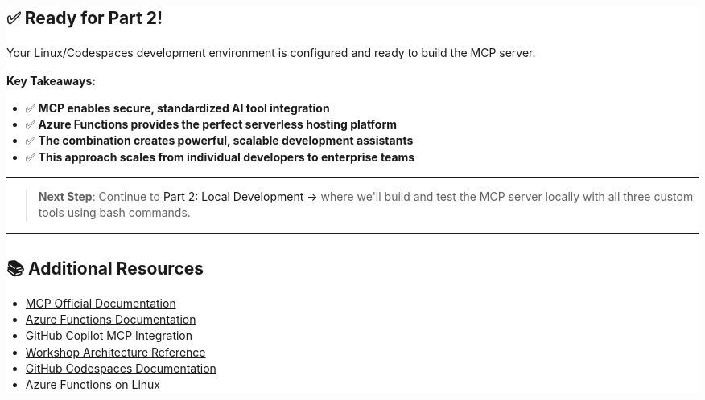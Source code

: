 
## ✅ Ready for Part 2!

Your Linux/Codespaces development environment is configured and ready to build the MCP server.

**Key Takeaways:**
- ✅ **MCP enables secure, standardized AI tool integration**
- ✅ **Azure Functions provides the perfect serverless hosting platform**
- ✅ **The combination creates powerful, scalable development assistants**
- ✅ **This approach scales from individual developers to enterprise teams**

---

> **Next Step**: Continue to [Part 2: Local Development →](part-2-local-development.md) where we'll build and test the MCP server locally with all three custom tools using bash commands.

---

## 📚 Additional Resources

- [MCP Official Documentation](https://modelcontextprotocol.io/)
- [Azure Functions Documentation](https://docs.microsoft.com/azure/azure-functions/)
- [GitHub Copilot MCP Integration](https://docs.github.com/copilot/customizing-copilot)
- [Workshop Architecture Reference](../reference-architecture-patterns.md)
- [GitHub Codespaces Documentation](https://docs.github.com/en/codespaces)
- [Azure Functions on Linux](https://docs.microsoft.com/en-us/azure/azure-functions/functions-create-first-azure-function-azure-cli?tabs=bash%2Cbrowser&pivots=programming-language-typescript)